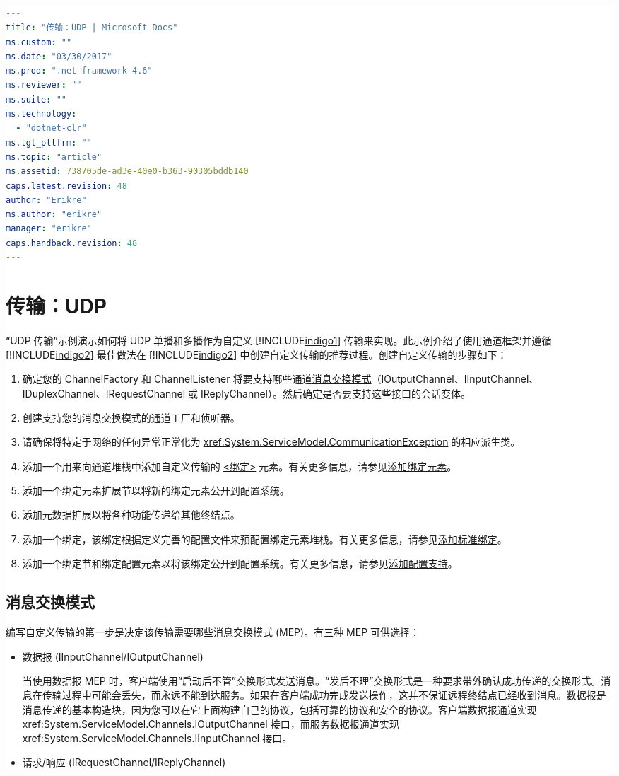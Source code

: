 ```yaml
---
title: "传输：UDP | Microsoft Docs"
ms.custom: ""
ms.date: "03/30/2017"
ms.prod: ".net-framework-4.6"
ms.reviewer: ""
ms.suite: ""
ms.technology: 
  - "dotnet-clr"
ms.tgt_pltfrm: ""
ms.topic: "article"
ms.assetid: 738705de-ad3e-40e0-b363-90305bddb140
caps.latest.revision: 48
author: "Erikre"
ms.author: "erikre"
manager: "erikre"
caps.handback.revision: 48
---
```

# 传输：UDP
“UDP 传输”示例演示如何将 UDP 单播和多播作为自定义 [!INCLUDE[indigo1](../../../../includes/indigo1-md.md)] 传输来实现。此示例介绍了使用通道框架并遵循 [!INCLUDE[indigo2](../../../../includes/indigo2-md.md)] 最佳做法在 [!INCLUDE[indigo2](../../../../includes/indigo2-md.md)] 中创建自定义传输的推荐过程。创建自定义传输的步骤如下：  
  
1.  确定您的 ChannelFactory 和 ChannelListener 将要支持哪些通道[消息交换模式](#MessageExchangePatterns)（IOutputChannel、IInputChannel、IDuplexChannel、IRequestChannel 或 IReplyChannel）。然后确定是否要支持这些接口的会话变体。  
  
2.  创建支持您的消息交换模式的通道工厂和侦听器。  
  
3.  请确保将特定于网络的任何异常正常化为 <xref:System.ServiceModel.CommunicationException> 的相应派生类。  
  
4.  添加一个用来向通道堆栈中添加自定义传输的 [\<绑定\>](../../../../docs/framework/misc/binding.md) 元素。有关更多信息，请参见[添加绑定元素](#AddingABindingElement)。  
  
5.  添加一个绑定元素扩展节以将新的绑定元素公开到配置系统。  
  
6.  添加元数据扩展以将各种功能传递给其他终结点。  
  
7.  添加一个绑定，该绑定根据定义完善的配置文件来预配置绑定元素堆栈。有关更多信息，请参见[添加标准绑定](#AddingAStandardBinding)。  
  
8.  添加一个绑定节和绑定配置元素以将该绑定公开到配置系统。有关更多信息，请参见[添加配置支持](#AddingConfigurationSupport)。  
  
<a name="MessageExchangePatterns"></a>   
## 消息交换模式  
 编写自定义传输的第一步是决定该传输需要哪些消息交换模式 \(MEP\)。有三种 MEP 可供选择：  
  
-   数据报 \(IInputChannel\/IOutputChannel\)  
  
     当使用数据报 MEP 时，客户端使用“启动后不管”交换形式发送消息。“发后不理”交换形式是一种要求带外确认成功传递的交换形式。消息在传输过程中可能会丢失，而永远不能到达服务。如果在客户端成功完成发送操作，这并不保证远程终结点已经收到消息。数据报是消息传递的基本构造块，因为您可以在它上面构建自己的协议，包括可靠的协议和安全的协议。客户端数据报通道实现 <xref:System.ServiceModel.Channels.IOutputChannel> 接口，而服务数据报通道实现 <xref:System.ServiceModel.Channels.IInputChannel> 接口。  
  
-   请求\/响应 \(IRequestChannel\/IReplyChannel\)  
  
